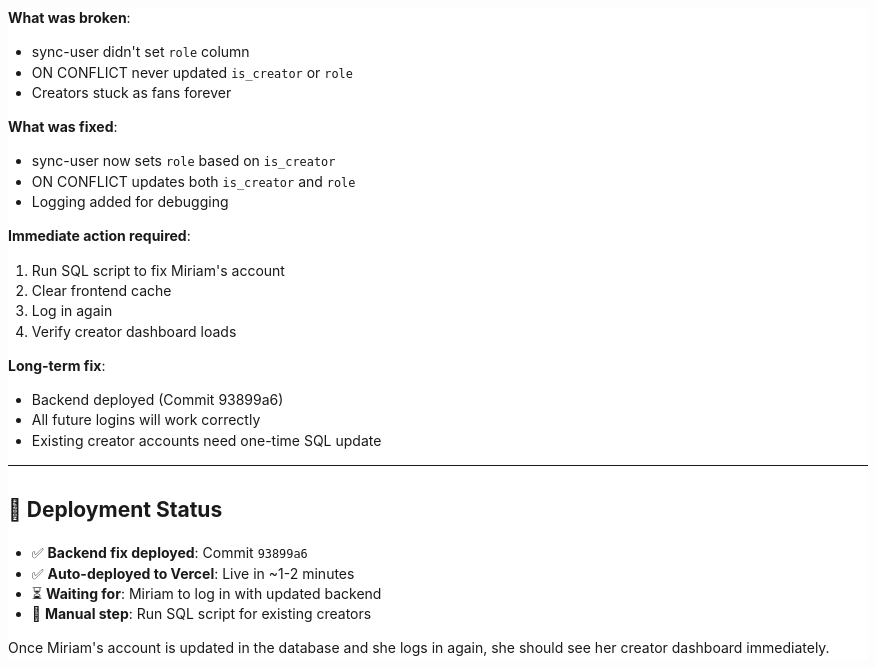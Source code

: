 **What was broken**:
- sync-user didn't set `role` column
- ON CONFLICT never updated `is_creator` or `role`
- Creators stuck as fans forever

**What was fixed**:
- sync-user now sets `role` based on `is_creator`
- ON CONFLICT updates both `is_creator` and `role`
- Logging added for debugging

**Immediate action required**:
1. Run SQL script to fix Miriam's account
2. Clear frontend cache
3. Log in again
4. Verify creator dashboard loads

**Long-term fix**:
- Backend deployed (Commit 93899a6)
- All future logins will work correctly
- Existing creator accounts need one-time SQL update

---

## 🚀 Deployment Status

- ✅ **Backend fix deployed**: Commit `93899a6`
- ✅ **Auto-deployed to Vercel**: Live in ~1-2 minutes
- ⏳ **Waiting for**: Miriam to log in with updated backend
- 📝 **Manual step**: Run SQL script for existing creators

Once Miriam's account is updated in the database and she logs in again, she should see her creator dashboard immediately.
